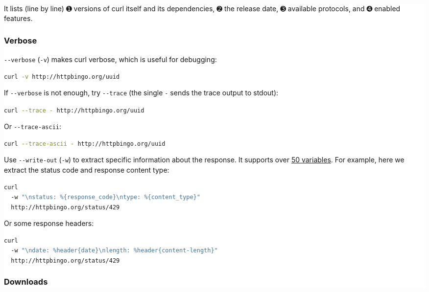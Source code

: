 <codapi-snippet sandbox="net-tools" command="curl" editor="basic">
</codapi-snippet>

It lists (line by line) ➊ versions of curl itself and its dependencies, ➋ the release date, ➌ available protocols, and ➍ enabled features.

### Verbose

`--verbose` (`-v`) makes curl verbose, which is useful for debugging:

```sh
curl -v http://httpbingo.org/uuid
```

<codapi-snippet sandbox="net-tools" command="curl" editor="basic">
</codapi-snippet>

If `--verbose` is not enough, try `--trace` (the single `-` sends the trace output to stdout):

```sh
curl --trace - http://httpbingo.org/uuid
```

<codapi-snippet sandbox="net-tools" command="curl" editor="basic">
</codapi-snippet>

Or `--trace-ascii`:

```sh
curl --trace-ascii - http://httpbingo.org/uuid
```

<codapi-snippet sandbox="net-tools" command="curl" editor="basic">
</codapi-snippet>

Use `--write-out` (`-w`) to extract specific information about the response. It supports over [50 variables](https://everything.curl.dev/usingcurl/verbose/writeout). For example, here we extract the status code and response content type:

```sh
curl
  -w "\nstatus: %{response_code}\ntype: %{content_type}"
  http://httpbingo.org/status/429
```

<codapi-snippet sandbox="net-tools" command="curl" editor="basic">
</codapi-snippet>

Or some response headers:

```sh
curl
  -w "\ndate: %header{date}\nlength: %header{content-length}"
  http://httpbingo.org/status/429
```

<codapi-snippet sandbox="net-tools" command="curl" editor="basic">
</codapi-snippet>

### Downloads
